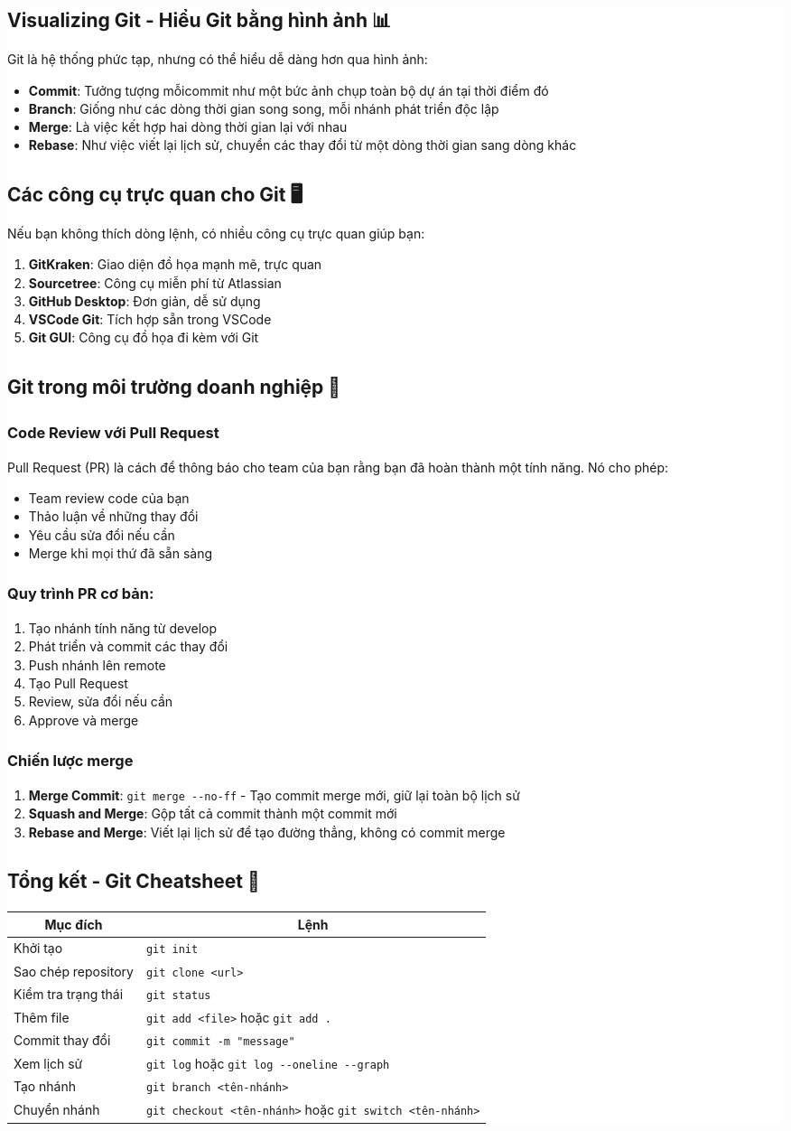 ## Visualizing Git - Hiểu Git bằng hình ảnh 📊

Git là hệ thống phức tạp, nhưng có thể hiểu dễ dàng hơn qua hình ảnh:

- **Commit**: Tưởng tượng mỗicommit như một bức ảnh chụp toàn bộ dự án tại thời điểm đó
- **Branch**: Giống như các dòng thời gian song song, mỗi nhánh phát triển độc lập
- **Merge**: Là việc kết hợp hai dòng thời gian lại với nhau
- **Rebase**: Như việc viết lại lịch sử, chuyển các thay đổi từ một dòng thời gian sang dòng khác

## Các công cụ trực quan cho Git 🖥️

Nếu bạn không thích dòng lệnh, có nhiều công cụ trực quan giúp bạn:

1. **GitKraken**: Giao diện đồ họa mạnh mẽ, trực quan
2. **Sourcetree**: Công cụ miễn phí từ Atlassian
3. **GitHub Desktop**: Đơn giản, dễ sử dụng
4. **VSCode Git**: Tích hợp sẵn trong VSCode
5. **Git GUI**: Công cụ đồ họa đi kèm với Git

## Git trong môi trường doanh nghiệp 🏢

### Code Review với Pull Request

Pull Request (PR) là cách để thông báo cho team của bạn rằng bạn đã hoàn thành một tính năng. Nó cho phép:

- Team review code của bạn
- Thảo luận về những thay đổi
- Yêu cầu sửa đổi nếu cần
- Merge khi mọi thứ đã sẵn sàng

### Quy trình PR cơ bản:

1. Tạo nhánh tính năng từ develop
2. Phát triển và commit các thay đổi
3. Push nhánh lên remote
4. Tạo Pull Request
5. Review, sửa đổi nếu cần
6. Approve và merge

### Chiến lược merge

1. **Merge Commit**: `git merge --no-ff` - Tạo commit merge mới, giữ lại toàn bộ lịch sử
2. **Squash and Merge**: Gộp tất cả commit thành một commit mới
3. **Rebase and Merge**: Viết lại lịch sử để tạo đường thẳng, không có commit merge

## Tổng kết - Git Cheatsheet 📝

| Mục đích              | Lệnh                                                     |
| --------------------- | -------------------------------------------------------- |
| Khởi tạo              | `git init`                                               |
| Sao chép repository   | `git clone <url>`                                        |
| Kiểm tra trạng thái   | `git status`                                             |
| Thêm file             | `git add <file>` hoặc `git add .`                        |
| Commit thay đổi       | `git commit -m "message"`                                |
| Xem lịch sử           | `git log` hoặc `git log --oneline --graph`               |
| Tạo nhánh             | `git branch <tên-nhánh>`                                 |
| Chuyển nhánh          | `git checkout <tên-nhánh>` hoặc `git switch <tên-nhánh>` |